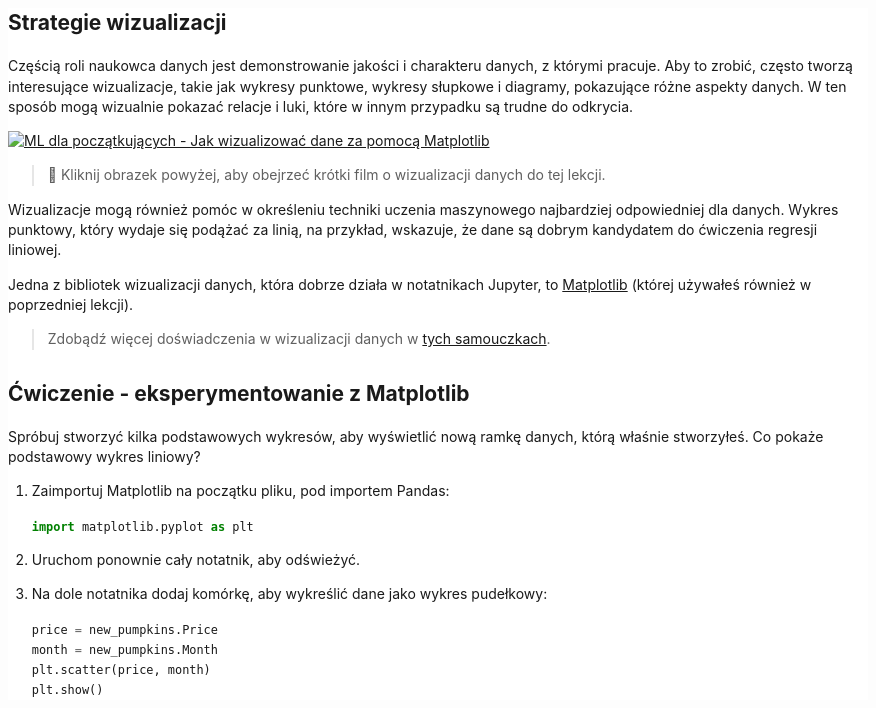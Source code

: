 ## Strategie wizualizacji

Częścią roli naukowca danych jest demonstrowanie jakości i charakteru danych, z którymi pracuje. Aby to zrobić, często tworzą interesujące wizualizacje, takie jak wykresy punktowe, wykresy słupkowe i diagramy, pokazujące różne aspekty danych. W ten sposób mogą wizualnie pokazać relacje i luki, które w innym przypadku są trudne do odkrycia.

[![ML dla początkujących - Jak wizualizować dane za pomocą Matplotlib](https://img.youtube.com/vi/SbUkxH6IJo0/0.jpg)](https://youtu.be/SbUkxH6IJo0 "ML dla początkujących - Jak wizualizować dane za pomocą Matplotlib")

> 🎥 Kliknij obrazek powyżej, aby obejrzeć krótki film o wizualizacji danych do tej lekcji.

Wizualizacje mogą również pomóc w określeniu techniki uczenia maszynowego najbardziej odpowiedniej dla danych. Wykres punktowy, który wydaje się podążać za linią, na przykład, wskazuje, że dane są dobrym kandydatem do ćwiczenia regresji liniowej.

Jedna z bibliotek wizualizacji danych, która dobrze działa w notatnikach Jupyter, to [Matplotlib](https://matplotlib.org/) (której używałeś również w poprzedniej lekcji).

> Zdobądź więcej doświadczenia w wizualizacji danych w [tych samouczkach](https://docs.microsoft.com/learn/modules/explore-analyze-data-with-python?WT.mc_id=academic-77952-leestott).

## Ćwiczenie - eksperymentowanie z Matplotlib

Spróbuj stworzyć kilka podstawowych wykresów, aby wyświetlić nową ramkę danych, którą właśnie stworzyłeś. Co pokaże podstawowy wykres liniowy?

1. Zaimportuj Matplotlib na początku pliku, pod importem Pandas:

    ```python
    import matplotlib.pyplot as plt
    ```

1. Uruchom ponownie cały notatnik, aby odświeżyć.
1. Na dole notatnika dodaj komórkę, aby wykreślić dane jako wykres pudełkowy:

    ```python
    price = new_pumpkins.Price
    month = new_pumpkins.Month
    plt.scatter(price, month)
    plt.show()
    ```
